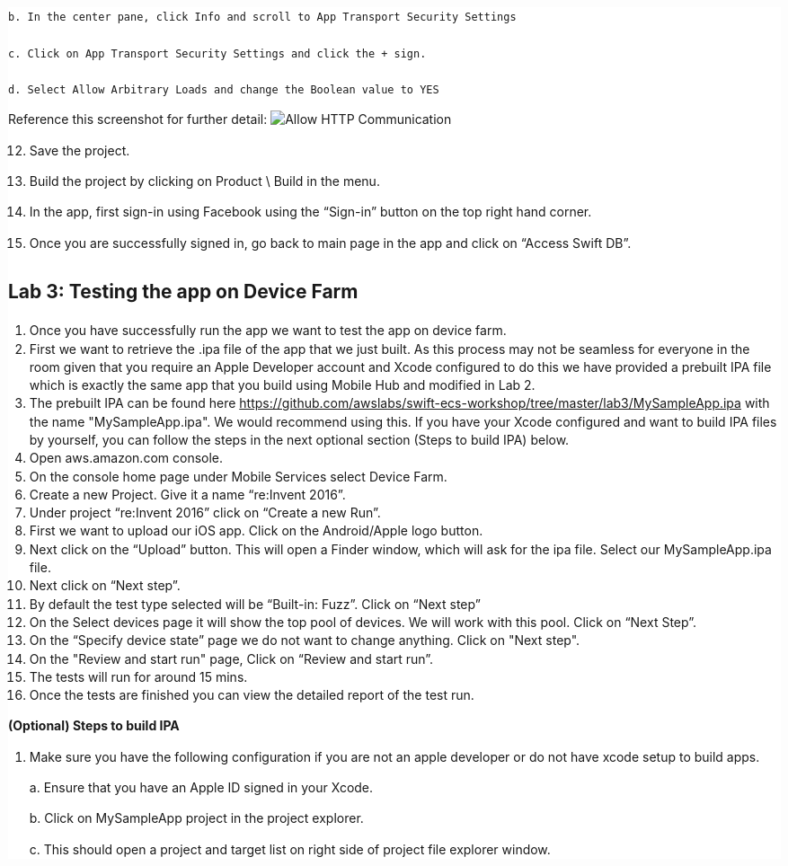 	b. In the center pane, click Info and scroll to App Transport Security Settings

	c. Click on App Transport Security Settings and click the + sign.

	d. Select Allow Arbitrary Loads and change the Boolean value to YES

Reference this screenshot for further detail:
![Allow HTTP Communication](/lab2/allow-arbitrary-loads.png)

12. Save the project.

13. Build the project by clicking on Product \ Build in the menu.

14. In the app, first sign-in using Facebook using the “Sign-in” button on the top right hand corner.

15. Once you are successfully signed in, go back to main page in the app and click on “Access Swift DB”.

## Lab 3: Testing the app on Device Farm

1. Once you have successfully run the app we want to test the app on device farm.
2. First we want to retrieve the .ipa file of the app that we just built. As this process may not be seamless for everyone in the room given that you require an Apple Developer account and Xcode configured to do this we have provided a prebuilt IPA file which is exactly the same app that you build using Mobile Hub and modified in Lab 2.
3. The prebuilt IPA can be found here https://github.com/awslabs/swift-ecs-workshop/tree/master/lab3/MySampleApp.ipa with the name "MySampleApp.ipa". We would recommend using this. If you have your Xcode configured and want to build IPA files by yourself, you can follow the steps in the next optional section (Steps to build IPA) below.
4.	Open aws.amazon.com console.
5.	On the console home page under Mobile Services select Device Farm.
6.	Create a new Project. Give it a name “re:Invent 2016”.
7.	Under project “re:Invent 2016” click on “Create a new Run”.
8.	First we want to upload our iOS app. Click on the Android/Apple logo button.
9.	Next click on the “Upload” button. This will open a Finder window, which will ask for the ipa file. Select our MySampleApp.ipa file.
10.	Next click on “Next step”.
11.	By default the test type selected will be “Built-in: Fuzz”. Click on “Next step”
12.	On the Select devices page it will show the top pool of devices. We will work with this pool. Click on “Next Step”.
13.	On the “Specify device state” page we do not want to change anything. Click on "Next step".
14. On the "Review and start run" page, Click on “Review and start run”.
15.	The tests will run for around 15 mins.
16.	Once the tests are finished you can view the detailed report of the test run.

**(Optional) Steps to build IPA**

1. Make sure you have the following configuration if you are not an apple developer or do not have xcode setup to build apps.

	a.	Ensure that you have an Apple ID signed in your Xcode.

	b.	Click on MySampleApp project in the project explorer.

	c.	This should open a project and target list on right side of project file explorer window.

